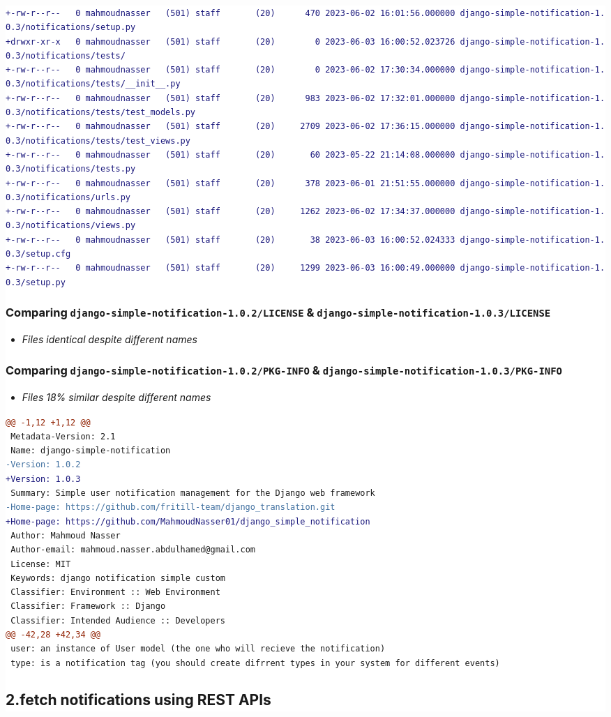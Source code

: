 ```diff
+-rw-r--r--   0 mahmoudnasser   (501) staff       (20)      470 2023-06-02 16:01:56.000000 django-simple-notification-1.0.3/notifications/setup.py
+drwxr-xr-x   0 mahmoudnasser   (501) staff       (20)        0 2023-06-03 16:00:52.023726 django-simple-notification-1.0.3/notifications/tests/
+-rw-r--r--   0 mahmoudnasser   (501) staff       (20)        0 2023-06-02 17:30:34.000000 django-simple-notification-1.0.3/notifications/tests/__init__.py
+-rw-r--r--   0 mahmoudnasser   (501) staff       (20)      983 2023-06-02 17:32:01.000000 django-simple-notification-1.0.3/notifications/tests/test_models.py
+-rw-r--r--   0 mahmoudnasser   (501) staff       (20)     2709 2023-06-02 17:36:15.000000 django-simple-notification-1.0.3/notifications/tests/test_views.py
+-rw-r--r--   0 mahmoudnasser   (501) staff       (20)       60 2023-05-22 21:14:08.000000 django-simple-notification-1.0.3/notifications/tests.py
+-rw-r--r--   0 mahmoudnasser   (501) staff       (20)      378 2023-06-01 21:51:55.000000 django-simple-notification-1.0.3/notifications/urls.py
+-rw-r--r--   0 mahmoudnasser   (501) staff       (20)     1262 2023-06-02 17:34:37.000000 django-simple-notification-1.0.3/notifications/views.py
+-rw-r--r--   0 mahmoudnasser   (501) staff       (20)       38 2023-06-03 16:00:52.024333 django-simple-notification-1.0.3/setup.cfg
+-rw-r--r--   0 mahmoudnasser   (501) staff       (20)     1299 2023-06-03 16:00:49.000000 django-simple-notification-1.0.3/setup.py
```

### Comparing `django-simple-notification-1.0.2/LICENSE` & `django-simple-notification-1.0.3/LICENSE`

 * *Files identical despite different names*

### Comparing `django-simple-notification-1.0.2/PKG-INFO` & `django-simple-notification-1.0.3/PKG-INFO`

 * *Files 18% similar despite different names*

```diff
@@ -1,12 +1,12 @@
 Metadata-Version: 2.1
 Name: django-simple-notification
-Version: 1.0.2
+Version: 1.0.3
 Summary: Simple user notification management for the Django web framework
-Home-page: https://github.com/fritill-team/django_translation.git
+Home-page: https://github.com/MahmoudNasser01/django_simple_notification
 Author: Mahmoud Nasser
 Author-email: mahmoud.nasser.abdulhamed@gmail.com
 License: MIT
 Keywords: django notification simple custom
 Classifier: Environment :: Web Environment
 Classifier: Framework :: Django
 Classifier: Intended Audience :: Developers
@@ -42,28 +42,34 @@
 user: an instance of User model (the one who will recieve the notification)
 type: is a notification tag (you should create difrrent types in your system for different events)
 ```
 ## 2.fetch notifications using REST APIs
 
